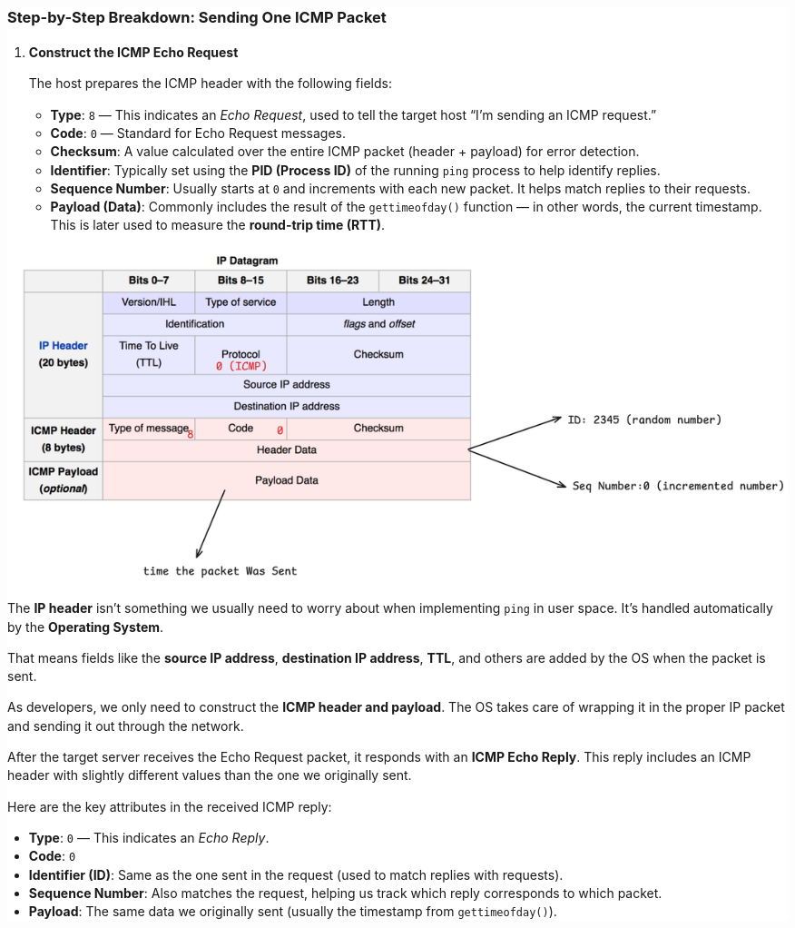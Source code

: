 ### Step-by-Step Breakdown: Sending One ICMP Packet

1. **Construct the ICMP Echo Request**
    
    The host prepares the ICMP header with the following fields:
    
    - **Type**: `8` — This indicates an *Echo Request*, used to tell the target host “I’m sending an ICMP request.”
    - **Code**: `0` — Standard for Echo Request messages.
    - **Checksum**: A value calculated over the entire ICMP packet (header + payload) for error detection.
    - **Identifier**: Typically set using the **PID (Process ID)** of the running `ping` process to help identify replies.
    - **Sequence Number**: Usually starts at `0` and increments with each new packet. It helps match replies to their requests.
    - **Payload (Data)**: Commonly includes the result of the `gettimeofday()` function — in other words, the current timestamp. This is later used to measure the **round-trip time (RTT)**.

![image.png](/images/Reimplementation-of-the-Ping-Command/image%203.png)

The **IP header** isn’t something we usually need to worry about when implementing `ping` in user space. It’s handled automatically by the **Operating System**.

That means fields like the **source IP address**, **destination IP address**, **TTL**, and others are added by the OS when the packet is sent.

As developers, we only need to construct the **ICMP header and payload**. The OS takes care of wrapping it in the proper IP packet and sending it out through the network.


After the target server receives the Echo Request packet, it responds with an **ICMP Echo Reply**. This reply includes an ICMP header with slightly different values than the one we originally sent.

Here are the key attributes in the received ICMP reply:

- **Type**: `0` — This indicates an *Echo Reply*.
- **Code**: `0`
- **Identifier (ID)**: Same as the one sent in the request (used to match replies with requests).
- **Sequence Number**: Also matches the request, helping us track which reply corresponds to which packet.
- **Payload**: The same data we originally sent (usually the timestamp from `gettimeofday()`).
